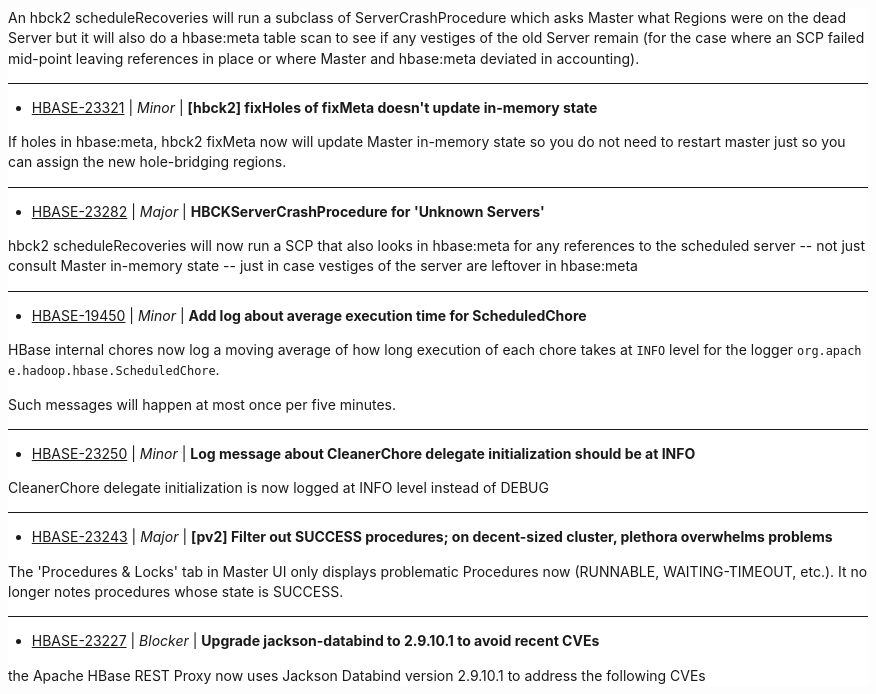 An hbck2 scheduleRecoveries will run a subclass of ServerCrashProcedure which asks Master what Regions were on the dead Server but it will also do a hbase:meta table scan to see if any vestiges of the old Server remain (for the case where an SCP failed mid-point leaving references in place or where Master and hbase:meta deviated in accounting).


---

* [HBASE-23321](https://issues.apache.org/jira/browse/HBASE-23321) | *Minor* | **[hbck2] fixHoles of fixMeta doesn't update in-memory state**

If holes in hbase:meta, hbck2 fixMeta now will update Master in-memory state so you do not need to restart master just so you can assign the new hole-bridging regions.


---

* [HBASE-23282](https://issues.apache.org/jira/browse/HBASE-23282) | *Major* | **HBCKServerCrashProcedure for 'Unknown Servers'**

hbck2 scheduleRecoveries will now run a SCP that also looks in hbase:meta for any references to the scheduled server -- not just consult Master in-memory state -- just in case vestiges of the server are leftover in hbase:meta


---

* [HBASE-19450](https://issues.apache.org/jira/browse/HBASE-19450) | *Minor* | **Add log about average execution time for ScheduledChore**


HBase internal chores now log a moving average of how long execution of each chore takes at `INFO` level for the logger `org.apache.hadoop.hbase.ScheduledChore`.

Such messages will happen at most once per five minutes.


---

* [HBASE-23250](https://issues.apache.org/jira/browse/HBASE-23250) | *Minor* | **Log message about CleanerChore delegate initialization should be at INFO**

CleanerChore delegate initialization is now logged at INFO level instead of DEBUG


---

* [HBASE-23243](https://issues.apache.org/jira/browse/HBASE-23243) | *Major* | **[pv2] Filter out SUCCESS procedures; on decent-sized cluster, plethora overwhelms problems**

The 'Procedures & Locks' tab in Master UI only displays problematic Procedures now (RUNNABLE, WAITING-TIMEOUT, etc.). It no longer notes procedures whose state is SUCCESS.


---

* [HBASE-23227](https://issues.apache.org/jira/browse/HBASE-23227) | *Blocker* | **Upgrade jackson-databind to 2.9.10.1 to avoid recent CVEs**



the Apache HBase REST Proxy now uses Jackson Databind version 2.9.10.1 to address the following CVEs
